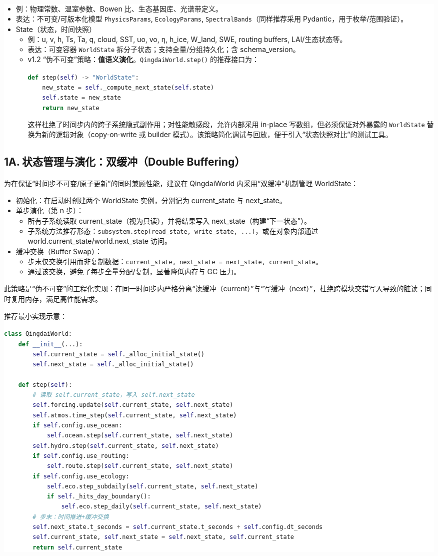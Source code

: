   - 例：物理常数、温室参数、Bowen 比、生态基因库、光谱带定义。
  - 表达：不可变/可版本化模型 `PhysicsParams`, `EcologyParams`, `SpectralBands`（同样推荐采用 Pydantic，用于枚举/范围验证）。
- State（状态，时间快照）
  - 例：u, v, h, Ts, Ta, q, cloud, SST, uo, vo, η, h_ice, W_land, SWE, routing buffers, LAI/生态状态等。
  - 表达：可变容器 `WorldState` 拆分子状态；支持全量/分组持久化；含 schema_version。
  - v1.2 “伪不可变”策略：**值语义演化**。`QingdaiWorld.step()` 的推荐接口为：
    ```python
    def step(self) -> "WorldState":
        new_state = self._compute_next_state(self.state)
        self.state = new_state
        return new_state
    ```
    这样杜绝了时间步内的跨子系统隐式副作用；对性能敏感段，允许内部采用 in‑place 写数组，但必须保证对外暴露的 `WorldState` 替换为新的逻辑对象（copy‑on‑write 或 builder 模式）。该策略简化调试与回放，便于引入“状态快照对比”的测试工具。


## 1A. 状态管理与演化：双缓冲（Double Buffering）

为在保证“时间步不可变/原子更新”的同时兼顾性能，建议在 QingdaiWorld 内采用“双缓冲”机制管理 WorldState：

- 初始化：在启动时创建两个 WorldState 实例，分别记为 current_state 与 next_state。
- 单步演化（第 n 步）：
  - 所有子系统读取 current_state（视为只读），并将结果写入 next_state（构建“下一状态”）。
  - 子系统方法推荐形态：`subsystem.step(read_state, write_state, ...)`，或在对象内部通过 world.current_state/world.next_state 访问。
- 缓冲交换（Buffer Swap）：
  - 步末仅交换引用而非复制数据：`current_state, next_state = next_state, current_state`。
  - 通过该交换，避免了每步全量分配/复制，显著降低内存与 GC 压力。

此策略是“伪不可变”的工程化实现：在同一时间步内严格分离“读缓冲（current）”与“写缓冲（next）”，杜绝跨模块交错写入导致的脏读；同时复用内存，满足高性能需求。

推荐最小实现示意：
```python
class QingdaiWorld:
    def __init__(...):
        self.current_state = self._alloc_initial_state()
        self.next_state = self._alloc_initial_state()

    def step(self):
        # 读取 self.current_state，写入 self.next_state
        self.forcing.update(self.current_state, self.next_state)
        self.atmos.time_step(self.current_state, self.next_state)
        if self.config.use_ocean:
            self.ocean.step(self.current_state, self.next_state)
        self.hydro.step(self.current_state, self.next_state)
        if self.config.use_routing:
            self.route.step(self.current_state, self.next_state)
        if self.config.use_ecology:
            self.eco.step_subdaily(self.current_state, self.next_state)
            if self._hits_day_boundary():
                self.eco.step_daily(self.current_state, self.next_state)
        # 步末：时间推进+缓冲交换
        self.next_state.t_seconds = self.current_state.t_seconds + self.config.dt_seconds
        self.current_state, self.next_state = self.next_state, self.current_state
        return self.current_state
```
